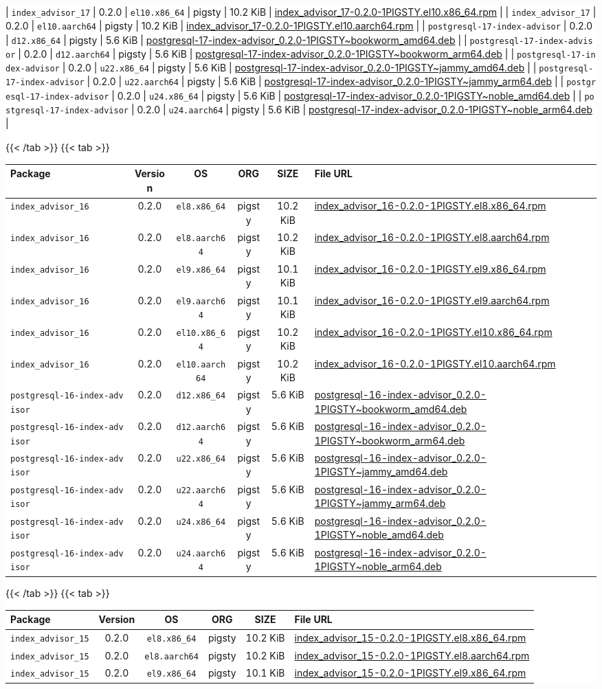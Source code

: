 | `index_advisor_17` | 0.2.0 | `el10.x86_64` | pigsty | 10.2 KiB | [index_advisor_17-0.2.0-1PIGSTY.el10.x86_64.rpm](https://repo.pigsty.io/yum/pgsql/el10.x86_64/index_advisor_17-0.2.0-1PIGSTY.el10.x86_64.rpm) |
| `index_advisor_17` | 0.2.0 | `el10.aarch64` | pigsty | 10.2 KiB | [index_advisor_17-0.2.0-1PIGSTY.el10.aarch64.rpm](https://repo.pigsty.io/yum/pgsql/el10.aarch64/index_advisor_17-0.2.0-1PIGSTY.el10.aarch64.rpm) |
| `postgresql-17-index-advisor` | 0.2.0 | `d12.x86_64` | pigsty | 5.6 KiB | [postgresql-17-index-advisor_0.2.0-1PIGSTY~bookworm_amd64.deb](https://repo.pigsty.io/apt/pgsql/bookworm/pool/main/i/index-advisor/postgresql-17-index-advisor_0.2.0-1PIGSTY~bookworm_amd64.deb) |
| `postgresql-17-index-advisor` | 0.2.0 | `d12.aarch64` | pigsty | 5.6 KiB | [postgresql-17-index-advisor_0.2.0-1PIGSTY~bookworm_arm64.deb](https://repo.pigsty.io/apt/pgsql/bookworm/pool/main/i/index-advisor/postgresql-17-index-advisor_0.2.0-1PIGSTY~bookworm_arm64.deb) |
| `postgresql-17-index-advisor` | 0.2.0 | `u22.x86_64` | pigsty | 5.6 KiB | [postgresql-17-index-advisor_0.2.0-1PIGSTY~jammy_amd64.deb](https://repo.pigsty.io/apt/pgsql/jammy/pool/main/i/index-advisor/postgresql-17-index-advisor_0.2.0-1PIGSTY~jammy_amd64.deb) |
| `postgresql-17-index-advisor` | 0.2.0 | `u22.aarch64` | pigsty | 5.6 KiB | [postgresql-17-index-advisor_0.2.0-1PIGSTY~jammy_arm64.deb](https://repo.pigsty.io/apt/pgsql/jammy/pool/main/i/index-advisor/postgresql-17-index-advisor_0.2.0-1PIGSTY~jammy_arm64.deb) |
| `postgresql-17-index-advisor` | 0.2.0 | `u24.x86_64` | pigsty | 5.6 KiB | [postgresql-17-index-advisor_0.2.0-1PIGSTY~noble_amd64.deb](https://repo.pigsty.io/apt/pgsql/noble/pool/main/i/index-advisor/postgresql-17-index-advisor_0.2.0-1PIGSTY~noble_amd64.deb) |
| `postgresql-17-index-advisor` | 0.2.0 | `u24.aarch64` | pigsty | 5.6 KiB | [postgresql-17-index-advisor_0.2.0-1PIGSTY~noble_arm64.deb](https://repo.pigsty.io/apt/pgsql/noble/pool/main/i/index-advisor/postgresql-17-index-advisor_0.2.0-1PIGSTY~noble_arm64.deb) |

{{< /tab >}}
{{< tab >}}

| **Package** | **Version** | **OS** | **ORG** | **SIZE** | **File URL** |
|:------------|:-----------:|:------:|:-------:|:--------:|:--------------|
| `index_advisor_16` | 0.2.0 | `el8.x86_64` | pigsty | 10.2 KiB | [index_advisor_16-0.2.0-1PIGSTY.el8.x86_64.rpm](https://repo.pigsty.io/yum/pgsql/el8.x86_64/index_advisor_16-0.2.0-1PIGSTY.el8.x86_64.rpm) |
| `index_advisor_16` | 0.2.0 | `el8.aarch64` | pigsty | 10.2 KiB | [index_advisor_16-0.2.0-1PIGSTY.el8.aarch64.rpm](https://repo.pigsty.io/yum/pgsql/el8.aarch64/index_advisor_16-0.2.0-1PIGSTY.el8.aarch64.rpm) |
| `index_advisor_16` | 0.2.0 | `el9.x86_64` | pigsty | 10.1 KiB | [index_advisor_16-0.2.0-1PIGSTY.el9.x86_64.rpm](https://repo.pigsty.io/yum/pgsql/el9.x86_64/index_advisor_16-0.2.0-1PIGSTY.el9.x86_64.rpm) |
| `index_advisor_16` | 0.2.0 | `el9.aarch64` | pigsty | 10.1 KiB | [index_advisor_16-0.2.0-1PIGSTY.el9.aarch64.rpm](https://repo.pigsty.io/yum/pgsql/el9.aarch64/index_advisor_16-0.2.0-1PIGSTY.el9.aarch64.rpm) |
| `index_advisor_16` | 0.2.0 | `el10.x86_64` | pigsty | 10.2 KiB | [index_advisor_16-0.2.0-1PIGSTY.el10.x86_64.rpm](https://repo.pigsty.io/yum/pgsql/el10.x86_64/index_advisor_16-0.2.0-1PIGSTY.el10.x86_64.rpm) |
| `index_advisor_16` | 0.2.0 | `el10.aarch64` | pigsty | 10.2 KiB | [index_advisor_16-0.2.0-1PIGSTY.el10.aarch64.rpm](https://repo.pigsty.io/yum/pgsql/el10.aarch64/index_advisor_16-0.2.0-1PIGSTY.el10.aarch64.rpm) |
| `postgresql-16-index-advisor` | 0.2.0 | `d12.x86_64` | pigsty | 5.6 KiB | [postgresql-16-index-advisor_0.2.0-1PIGSTY~bookworm_amd64.deb](https://repo.pigsty.io/apt/pgsql/bookworm/pool/main/i/index-advisor/postgresql-16-index-advisor_0.2.0-1PIGSTY~bookworm_amd64.deb) |
| `postgresql-16-index-advisor` | 0.2.0 | `d12.aarch64` | pigsty | 5.6 KiB | [postgresql-16-index-advisor_0.2.0-1PIGSTY~bookworm_arm64.deb](https://repo.pigsty.io/apt/pgsql/bookworm/pool/main/i/index-advisor/postgresql-16-index-advisor_0.2.0-1PIGSTY~bookworm_arm64.deb) |
| `postgresql-16-index-advisor` | 0.2.0 | `u22.x86_64` | pigsty | 5.6 KiB | [postgresql-16-index-advisor_0.2.0-1PIGSTY~jammy_amd64.deb](https://repo.pigsty.io/apt/pgsql/jammy/pool/main/i/index-advisor/postgresql-16-index-advisor_0.2.0-1PIGSTY~jammy_amd64.deb) |
| `postgresql-16-index-advisor` | 0.2.0 | `u22.aarch64` | pigsty | 5.6 KiB | [postgresql-16-index-advisor_0.2.0-1PIGSTY~jammy_arm64.deb](https://repo.pigsty.io/apt/pgsql/jammy/pool/main/i/index-advisor/postgresql-16-index-advisor_0.2.0-1PIGSTY~jammy_arm64.deb) |
| `postgresql-16-index-advisor` | 0.2.0 | `u24.x86_64` | pigsty | 5.6 KiB | [postgresql-16-index-advisor_0.2.0-1PIGSTY~noble_amd64.deb](https://repo.pigsty.io/apt/pgsql/noble/pool/main/i/index-advisor/postgresql-16-index-advisor_0.2.0-1PIGSTY~noble_amd64.deb) |
| `postgresql-16-index-advisor` | 0.2.0 | `u24.aarch64` | pigsty | 5.6 KiB | [postgresql-16-index-advisor_0.2.0-1PIGSTY~noble_arm64.deb](https://repo.pigsty.io/apt/pgsql/noble/pool/main/i/index-advisor/postgresql-16-index-advisor_0.2.0-1PIGSTY~noble_arm64.deb) |

{{< /tab >}}
{{< tab >}}

| **Package** | **Version** | **OS** | **ORG** | **SIZE** | **File URL** |
|:------------|:-----------:|:------:|:-------:|:--------:|:--------------|
| `index_advisor_15` | 0.2.0 | `el8.x86_64` | pigsty | 10.2 KiB | [index_advisor_15-0.2.0-1PIGSTY.el8.x86_64.rpm](https://repo.pigsty.io/yum/pgsql/el8.x86_64/index_advisor_15-0.2.0-1PIGSTY.el8.x86_64.rpm) |
| `index_advisor_15` | 0.2.0 | `el8.aarch64` | pigsty | 10.2 KiB | [index_advisor_15-0.2.0-1PIGSTY.el8.aarch64.rpm](https://repo.pigsty.io/yum/pgsql/el8.aarch64/index_advisor_15-0.2.0-1PIGSTY.el8.aarch64.rpm) |
| `index_advisor_15` | 0.2.0 | `el9.x86_64` | pigsty | 10.1 KiB | [index_advisor_15-0.2.0-1PIGSTY.el9.x86_64.rpm](https://repo.pigsty.io/yum/pgsql/el9.x86_64/index_advisor_15-0.2.0-1PIGSTY.el9.x86_64.rpm) |